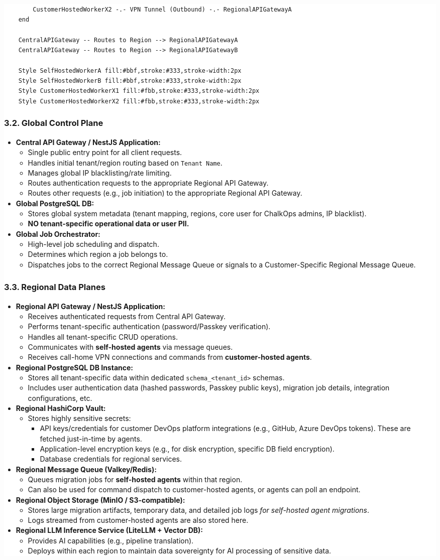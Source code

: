 ```mermaid
        CustomerHostedWorkerX2 -.- VPN Tunnel (Outbound) -.- RegionalAPIGatewayA
    end

    CentralAPIGateway -- Routes to Region --> RegionalAPIGatewayA
    CentralAPIGateway -- Routes to Region --> RegionalAPIGatewayB

    Style SelfHostedWorkerA fill:#bbf,stroke:#333,stroke-width:2px
    Style SelfHostedWorkerB fill:#bbf,stroke:#333,stroke-width:2px
    Style CustomerHostedWorkerX1 fill:#fbb,stroke:#333,stroke-width:2px
    Style CustomerHostedWorkerX2 fill:#fbb,stroke:#333,stroke-width:2px

```

### 3.2. Global Control Plane

  * **Central API Gateway / NestJS Application:**
      * Single public entry point for all client requests.
      * Handles initial tenant/region routing based on `Tenant Name`.
      * Manages global IP blacklisting/rate limiting.
      * Routes authentication requests to the appropriate Regional API Gateway.
      * Routes other requests (e.g., job initiation) to the appropriate Regional API Gateway.
  * **Global PostgreSQL DB:**
      * Stores global system metadata (tenant mapping, regions, core user for ChalkOps admins, IP blacklist).
      * **NO tenant-specific operational data or user PII.**
  * **Global Job Orchestrator:**
      * High-level job scheduling and dispatch.
      * Determines which region a job belongs to.
      * Dispatches jobs to the correct Regional Message Queue or signals to a Customer-Specific Regional Message Queue.

### 3.3. Regional Data Planes

  * **Regional API Gateway / NestJS Application:**
      * Receives authenticated requests from Central API Gateway.
      * Performs tenant-specific authentication (password/Passkey verification).
      * Handles all tenant-specific CRUD operations.
      * Communicates with **self-hosted agents** via message queues.
      * Receives call-home VPN connections and commands from **customer-hosted agents**.
  * **Regional PostgreSQL DB Instance:**
      * Stores all tenant-specific data within dedicated `schema_<tenant_id>` schemas.
      * Includes user authentication data (hashed passwords, Passkey public keys), migration job details, integration configurations, etc.
  * **Regional HashiCorp Vault:**
      * Stores highly sensitive secrets:
          * API keys/credentials for customer DevOps platform integrations (e.g., GitHub, Azure DevOps tokens). These are fetched just-in-time by agents.
          * Application-level encryption keys (e.g., for disk encryption, specific DB field encryption).
          * Database credentials for regional services.
  * **Regional Message Queue (Valkey/Redis):**
      * Queues migration jobs for **self-hosted agents** within that region.
      * Can also be used for command dispatch to customer-hosted agents, or agents can poll an endpoint.
  * **Regional Object Storage (MinIO / S3-compatible):**
      * Stores large migration artifacts, temporary data, and detailed job logs *for self-hosted agent migrations*.
      * Logs streamed from customer-hosted agents are also stored here.
  * **Regional LLM Inference Service (LiteLLM + Vector DB):**
      * Provides AI capabilities (e.g., pipeline translation).
      * Deploys within each region to maintain data sovereignty for AI processing of sensitive data.
